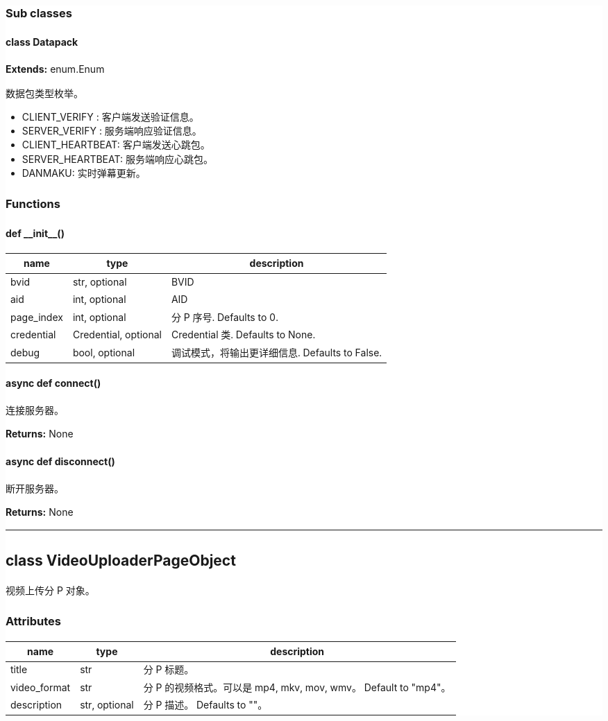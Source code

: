 
### Sub classes

#### class Datapack

**Extends:** enum.Enum

数据包类型枚举。

+ CLIENT_VERIFY  : 客户端发送验证信息。
+ SERVER_VERIFY  : 服务端响应验证信息。
+ CLIENT_HEARTBEAT: 客户端发送心跳包。
+ SERVER_HEARTBEAT: 服务端响应心跳包。
+ DANMAKU: 实时弹幕更新。

### Functions

#### def \_\_init\_\_()

| name       | type                 | description                                    |
| ---------- | -------------------- | ---------------------------------------------- |
| bvid       | str, optional        | BVID                                           |
| aid        | int, optional        | AID                                            |
| page_index | int, optional        | 分 P 序号. Defaults to 0.                      |
| credential | Credential, optional | Credential 类. Defaults to None.               |
| debug      | bool, optional       | 调试模式，将输出更详细信息. Defaults to False. |

#### async def connect()

连接服务器。

**Returns:** None

#### async def disconnect()

断开服务器。

**Returns:** None

---

## class VideoUploaderPageObject

视频上传分 P 对象。

### Attributes

| name         | type          | description                                                  |
| ------------ | ------------- | ------------------------------------------------------------ |
| title        | str           | 分 P 标题。                                                  |
| video_format | str           | 分 P 的视频格式。可以是 mp4, mkv, mov, wmv。 Default to "mp4"。 |
| description  | str, optional | 分 P 描述。 Defaults to ""。                                 |
